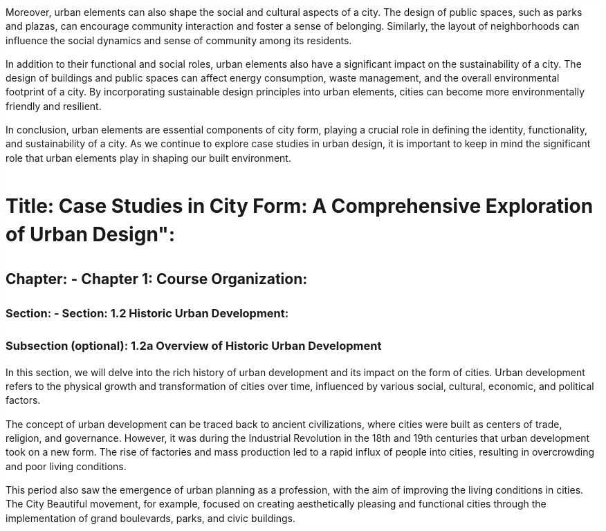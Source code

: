 

Moreover, urban elements can also shape the social and cultural aspects of a city. The design of public spaces, such as parks and plazas, can encourage community interaction and foster a sense of belonging. Similarly, the layout of neighborhoods can influence the social dynamics and sense of community among its residents.



In addition to their functional and social roles, urban elements also have a significant impact on the sustainability of a city. The design of buildings and public spaces can affect energy consumption, waste management, and the overall environmental footprint of a city. By incorporating sustainable design principles into urban elements, cities can become more environmentally friendly and resilient.



In conclusion, urban elements are essential components of city form, playing a crucial role in defining the identity, functionality, and sustainability of a city. As we continue to explore case studies in urban design, it is important to keep in mind the significant role that urban elements play in shaping our built environment.





# Title: Case Studies in City Form: A Comprehensive Exploration of Urban Design":



## Chapter: - Chapter 1: Course Organization:



### Section: - Section: 1.2 Historic Urban Development:



### Subsection (optional): 1.2a Overview of Historic Urban Development



In this section, we will delve into the rich history of urban development and its impact on the form of cities. Urban development refers to the physical growth and transformation of cities over time, influenced by various social, cultural, economic, and political factors.



The concept of urban development can be traced back to ancient civilizations, where cities were built as centers of trade, religion, and governance. However, it was during the Industrial Revolution in the 18th and 19th centuries that urban development took on a new form. The rise of factories and mass production led to a rapid influx of people into cities, resulting in overcrowding and poor living conditions.



This period also saw the emergence of urban planning as a profession, with the aim of improving the living conditions in cities. The City Beautiful movement, for example, focused on creating aesthetically pleasing and functional cities through the implementation of grand boulevards, parks, and civic buildings.
